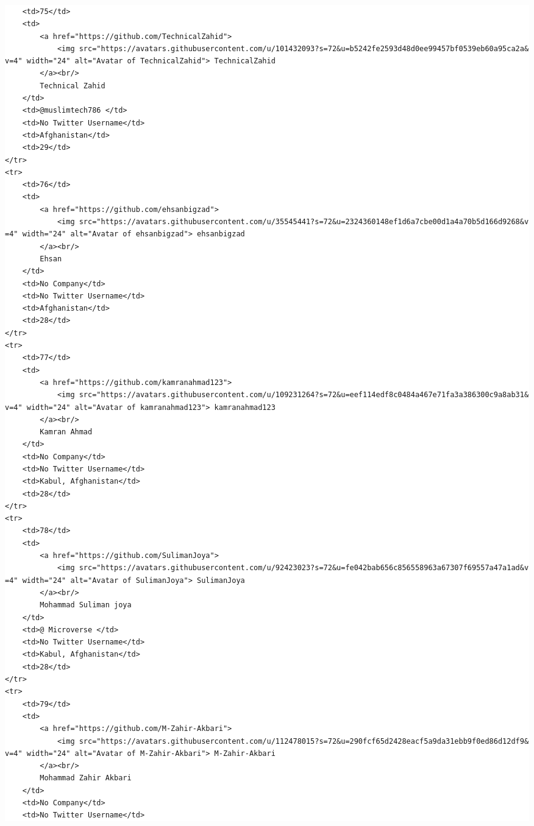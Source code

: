 		<td>75</td>
		<td>
			<a href="https://github.com/TechnicalZahid">
				<img src="https://avatars.githubusercontent.com/u/101432093?s=72&u=b5242fe2593d48d0ee99457bf0539eb60a95ca2a&v=4" width="24" alt="Avatar of TechnicalZahid"> TechnicalZahid
			</a><br/>
			Technical Zahid
		</td>
		<td>@muslimtech786 </td>
		<td>No Twitter Username</td>
		<td>Afghanistan</td>
		<td>29</td>
	</tr>
	<tr>
		<td>76</td>
		<td>
			<a href="https://github.com/ehsanbigzad">
				<img src="https://avatars.githubusercontent.com/u/35545441?s=72&u=2324360148ef1d6a7cbe00d1a4a70b5d166d9268&v=4" width="24" alt="Avatar of ehsanbigzad"> ehsanbigzad
			</a><br/>
			Ehsan
		</td>
		<td>No Company</td>
		<td>No Twitter Username</td>
		<td>Afghanistan</td>
		<td>28</td>
	</tr>
	<tr>
		<td>77</td>
		<td>
			<a href="https://github.com/kamranahmad123">
				<img src="https://avatars.githubusercontent.com/u/109231264?s=72&u=eef114edf8c0484a467e71fa3a386300c9a8ab31&v=4" width="24" alt="Avatar of kamranahmad123"> kamranahmad123
			</a><br/>
			Kamran Ahmad
		</td>
		<td>No Company</td>
		<td>No Twitter Username</td>
		<td>Kabul, Afghanistan</td>
		<td>28</td>
	</tr>
	<tr>
		<td>78</td>
		<td>
			<a href="https://github.com/SulimanJoya">
				<img src="https://avatars.githubusercontent.com/u/92423023?s=72&u=fe042bab656c856558963a67307f69557a47a1ad&v=4" width="24" alt="Avatar of SulimanJoya"> SulimanJoya
			</a><br/>
			Mohammad Suliman joya
		</td>
		<td>@ Microverse </td>
		<td>No Twitter Username</td>
		<td>Kabul, Afghanistan</td>
		<td>28</td>
	</tr>
	<tr>
		<td>79</td>
		<td>
			<a href="https://github.com/M-Zahir-Akbari">
				<img src="https://avatars.githubusercontent.com/u/112478015?s=72&u=290fcf65d2428eacf5a9da31ebb9f0ed86d12df9&v=4" width="24" alt="Avatar of M-Zahir-Akbari"> M-Zahir-Akbari
			</a><br/>
			Mohammad Zahir Akbari
		</td>
		<td>No Company</td>
		<td>No Twitter Username</td>